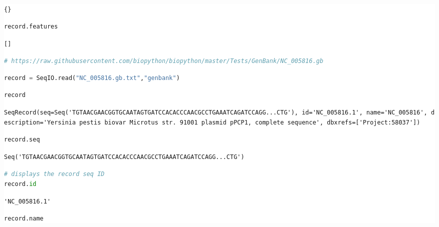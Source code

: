 


    {}




```python
record.features
```




    []




```python
# https://raw.githubusercontent.com/biopython/biopython/master/Tests/GenBank/NC_005816.gb
```


```python
record = SeqIO.read("NC_005816.gb.txt","genbank")
```


```python
record
```




    SeqRecord(seq=Seq('TGTAACGAACGGTGCAATAGTGATCCACACCCAACGCCTGAAATCAGATCCAGG...CTG'), id='NC_005816.1', name='NC_005816', description='Yersinia pestis biovar Microtus str. 91001 plasmid pPCP1, complete sequence', dbxrefs=['Project:58037'])




```python
record.seq
```




    Seq('TGTAACGAACGGTGCAATAGTGATCCACACCCAACGCCTGAAATCAGATCCAGG...CTG')




```python
# displays the record seq ID 
record.id
```




    'NC_005816.1'




```python
record.name
```

